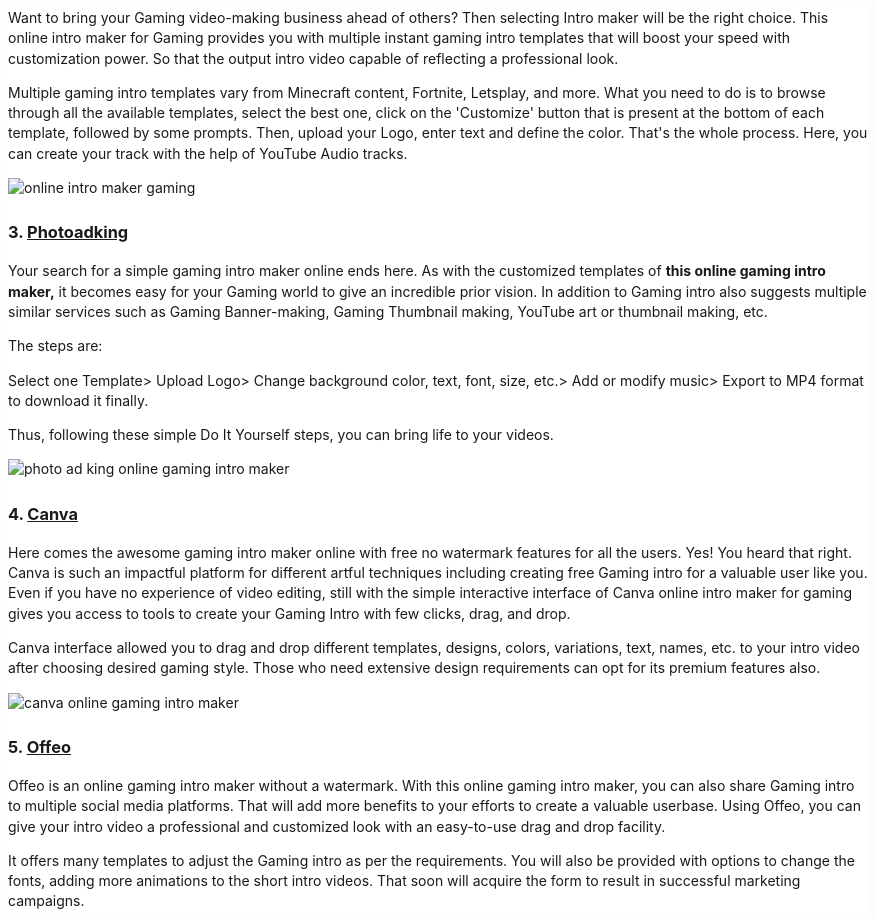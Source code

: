 Want to bring your Gaming video-making business ahead of others? Then selecting Intro maker will be the right choice. This online intro maker for Gaming provides you with multiple instant gaming intro templates that will boost your speed with customization power. So that the output intro video capable of reflecting a professional look.

Multiple gaming intro templates vary from Minecraft content, Fortnite, Letsplay, and more. What you need to do is to browse through all the available templates, select the best one, click on the 'Customize' button that is present at the bottom of each template, followed by some prompts. Then, upload your Logo, enter text and define the color. That's the whole process. Here, you can create your track with the help of YouTube Audio tracks.

![online intro maker gaming](https://images.wondershare.com/filmora/article-images/online-intro-maker-gaming.jpg)

### 3\. [Photoadking](https://photoadking.com/templates/gaming-intro-maker/)

Your search for a simple gaming intro maker online ends here. As with the customized templates of **this online gaming intro maker,** it becomes easy for your Gaming world to give an incredible prior vision. In addition to Gaming intro also suggests multiple similar services such as Gaming Banner-making, Gaming Thumbnail making, YouTube art or thumbnail making, etc.

The steps are:

Select one Template> Upload Logo> Change background color, text, font, size, etc.> Add or modify music> Export to MP4 format to download it finally.

Thus, following these simple Do It Yourself steps, you can bring life to your videos.

![photo ad king online gaming intro maker](https://images.wondershare.com/filmora/article-images/photo-ad-king-online-gaming-intro-maker.jpg)

### 4\. [Canva](https://www.canva.com/create/video-intros/gaming-intros/)

 Here comes the awesome gaming intro maker online with free no watermark features for all the users. Yes! You heard that right. Canva is such an impactful platform for different artful techniques including creating free Gaming intro for a valuable user like you. Even if you have no experience of video editing, still with the simple interactive interface of Canva online intro maker for gaming gives you access to tools to create your Gaming Intro with few clicks, drag, and drop.

Canva interface allowed you to drag and drop different templates, designs, colors, variations, text, names, etc. to your intro video after choosing desired gaming style. Those who need extensive design requirements can opt for its premium features also.

![canva online gaming intro maker](https://images.wondershare.com/filmora/article-images/canva-online-gaming-intro-maker.jpg)

### 5\. [Offeo](https://offeo.com/create/gaming-intro-maker)

Offeo is an online gaming intro maker without a watermark. With this online gaming intro maker, you can also share Gaming intro to multiple social media platforms. That will add more benefits to your efforts to create a valuable userbase. Using Offeo, you can give your intro video a professional and customized look with an easy-to-use drag and drop facility.

It offers many templates to adjust the Gaming intro as per the requirements. You will also be provided with options to change the fonts, adding more animations to the short intro videos. That soon will acquire the form to result in successful marketing campaigns.
